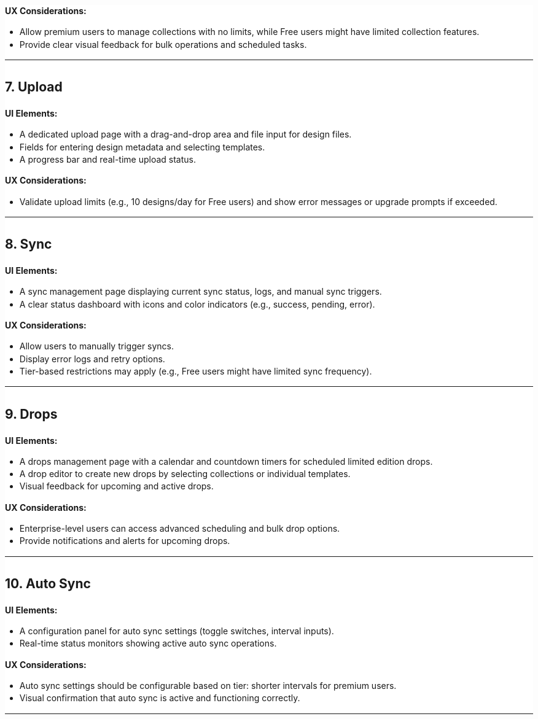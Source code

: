 **UX Considerations:**
- Allow premium users to manage collections with no limits, while Free users might have limited collection features.
- Provide clear visual feedback for bulk operations and scheduled tasks.

---

## 7. Upload
**UI Elements:**
- A dedicated upload page with a drag-and-drop area and file input for design files.
- Fields for entering design metadata and selecting templates.
- A progress bar and real-time upload status.

**UX Considerations:**
- Validate upload limits (e.g., 10 designs/day for Free users) and show error messages or upgrade prompts if exceeded.

---

## 8. Sync
**UI Elements:**
- A sync management page displaying current sync status, logs, and manual sync triggers.
- A clear status dashboard with icons and color indicators (e.g., success, pending, error).

**UX Considerations:**
- Allow users to manually trigger syncs.
- Display error logs and retry options.
- Tier-based restrictions may apply (e.g., Free users might have limited sync frequency).

---

## 9. Drops
**UI Elements:**
- A drops management page with a calendar and countdown timers for scheduled limited edition drops.
- A drop editor to create new drops by selecting collections or individual templates.
- Visual feedback for upcoming and active drops.

**UX Considerations:**
- Enterprise-level users can access advanced scheduling and bulk drop options.
- Provide notifications and alerts for upcoming drops.

---

## 10. Auto Sync
**UI Elements:**
- A configuration panel for auto sync settings (toggle switches, interval inputs).
- Real-time status monitors showing active auto sync operations.

**UX Considerations:**
- Auto sync settings should be configurable based on tier: shorter intervals for premium users.
- Visual confirmation that auto sync is active and functioning correctly.

---